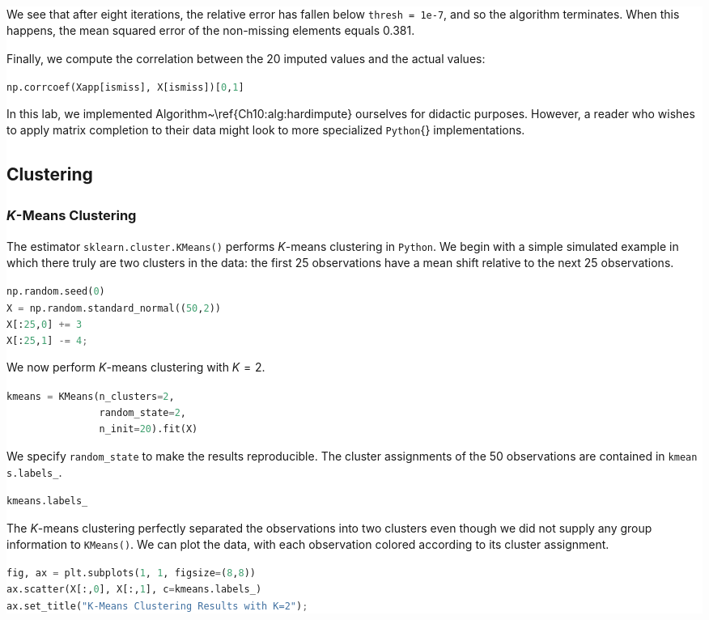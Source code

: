 We see that after eight iterations, the relative error has fallen below `thresh = 1e-7`, and so the algorithm terminates. When this happens, the mean squared error of the non-missing elements equals 0.381.

Finally, we compute the correlation between the 20 imputed values
and the actual values:

```python
np.corrcoef(Xapp[ismiss], X[ismiss])[0,1]

```

In this lab, we implemented  Algorithm~\ref{Ch10:alg:hardimpute}  ourselves for didactic purposes. However, a reader who wishes to apply matrix completion to their data might look to more specialized `Python`{} implementations.

## Clustering

### $K$-Means Clustering

The estimator `sklearn.cluster.KMeans()`  performs $K$-means clustering in
`Python`.  We begin with a simple simulated example in which there
truly are two clusters in the data: the first 25 observations have a
mean shift relative to the next 25 observations.

```python
np.random.seed(0)
X = np.random.standard_normal((50,2))
X[:25,0] += 3
X[:25,1] -= 4;

```
We now perform $K$-means clustering with $K=2$.

```python
kmeans = KMeans(n_clusters=2,
                random_state=2,
                n_init=20).fit(X)

```
We specify `random_state` to make the results reproducible.  The cluster assignments of the 50 observations are contained in `kmeans.labels_`.

```python
kmeans.labels_

```
The $K$-means clustering perfectly separated the observations into two
clusters even though we did not supply any group information to
`KMeans()`. We can plot the data, with each observation
colored according to its cluster assignment.

```python
fig, ax = plt.subplots(1, 1, figsize=(8,8))
ax.scatter(X[:,0], X[:,1], c=kmeans.labels_)
ax.set_title("K-Means Clustering Results with K=2");

```
